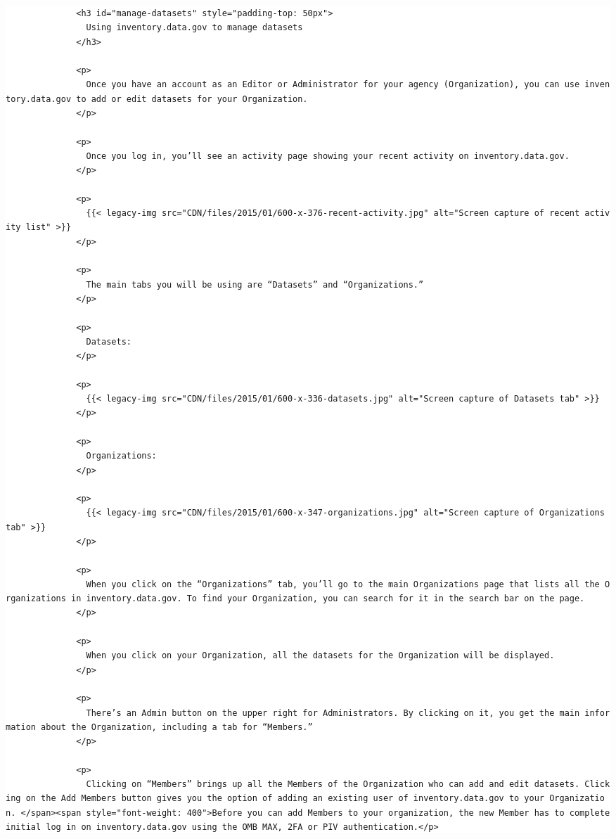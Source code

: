                   <h3 id="manage-datasets" style="padding-top: 50px">
                    Using inventory.data.gov to manage datasets
                  </h3>
                  
                  <p>
                    Once you have an account as an Editor or Administrator for your agency (Organization), you can use inventory.data.gov to add or edit datasets for your Organization.
                  </p>
                  
                  <p>
                    Once you log in, you’ll see an activity page showing your recent activity on inventory.data.gov.
                  </p>
                  
                  <p>
                    {{< legacy-img src="CDN/files/2015/01/600-x-376-recent-activity.jpg" alt="Screen capture of recent activity list" >}}
                  </p>
                  
                  <p>
                    The main tabs you will be using are “Datasets” and “Organizations.”
                  </p>
                  
                  <p>
                    Datasets:
                  </p>
                  
                  <p>
                    {{< legacy-img src="CDN/files/2015/01/600-x-336-datasets.jpg" alt="Screen capture of Datasets tab" >}}
                  </p>
                  
                  <p>
                    Organizations:
                  </p>
                  
                  <p>
                    {{< legacy-img src="CDN/files/2015/01/600-x-347-organizations.jpg" alt="Screen capture of Organizations tab" >}}
                  </p>
                  
                  <p>
                    When you click on the “Organizations” tab, you’ll go to the main Organizations page that lists all the Organizations in inventory.data.gov. To find your Organization, you can search for it in the search bar on the page.
                  </p>
                  
                  <p>
                    When you click on your Organization, all the datasets for the Organization will be displayed.
                  </p>
                  
                  <p>
                    There’s an Admin button on the upper right for Administrators. By clicking on it, you get the main information about the Organization, including a tab for “Members.”
                  </p>
                  
                  <p>
                    Clicking on “Members” brings up all the Members of the Organization who can add and edit datasets. Clicking on the Add Members button gives you the option of adding an existing user of inventory.data.gov to your Organization. </span><span style="font-weight: 400">Before you can add Members to your organization, the new Member has to complete initial log in on inventory.data.gov using the OMB MAX, 2FA or PIV authentication.</p> 
                    